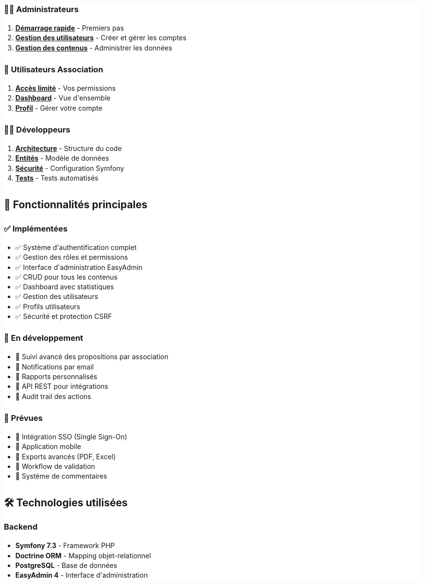 ### 👨‍💼 Administrateurs
1. **[Démarrage rapide](ADMIN_QUICK_START.md)** - Premiers pas
2. **[Gestion des utilisateurs](ADMIN_QUICK_START.md#gestion-des-utilisateurs)** - Créer et gérer les comptes
3. **[Gestion des contenus](ADMIN_QUICK_START.md#gestion-des-contenus)** - Administrer les données

### 🏢 Utilisateurs Association
1. **[Accès limité](ADMIN_QUICK_START.md#utilisateur-association)** - Vos permissions
2. **[Dashboard](ADMIN_QUICK_START.md#dashboard-et-statistiques)** - Vue d'ensemble
3. **[Profil](ADMIN_QUICK_START.md#profil-utilisateur)** - Gérer votre compte

### 👨‍💻 Développeurs
1. **[Architecture](TECHNICAL_REFERENCE.md#architecture-technique)** - Structure du code
2. **[Entités](TECHNICAL_REFERENCE.md#entité-user)** - Modèle de données
3. **[Sécurité](TECHNICAL_REFERENCE.md#configuration-de-sécurité)** - Configuration Symfony
4. **[Tests](TECHNICAL_REFERENCE.md#tests)** - Tests automatisés

## 🔧 Fonctionnalités principales

### ✅ Implémentées
- ✅ Système d'authentification complet
- ✅ Gestion des rôles et permissions
- ✅ Interface d'administration EasyAdmin
- ✅ CRUD pour tous les contenus
- ✅ Dashboard avec statistiques
- ✅ Gestion des utilisateurs
- ✅ Profils utilisateurs
- ✅ Sécurité et protection CSRF

### 🚧 En développement
- 🚧 Suivi avancé des propositions par association
- 🚧 Notifications par email
- 🚧 Rapports personnalisés
- 🚧 API REST pour intégrations
- 🚧 Audit trail des actions

### 🔮 Prévues
- 🔮 Intégration SSO (Single Sign-On)
- 🔮 Application mobile
- 🔮 Exports avancés (PDF, Excel)
- 🔮 Workflow de validation
- 🔮 Système de commentaires

## 🛠️ Technologies utilisées

### Backend
- **Symfony 7.3** - Framework PHP
- **Doctrine ORM** - Mapping objet-relationnel
- **PostgreSQL** - Base de données
- **EasyAdmin 4** - Interface d'administration
